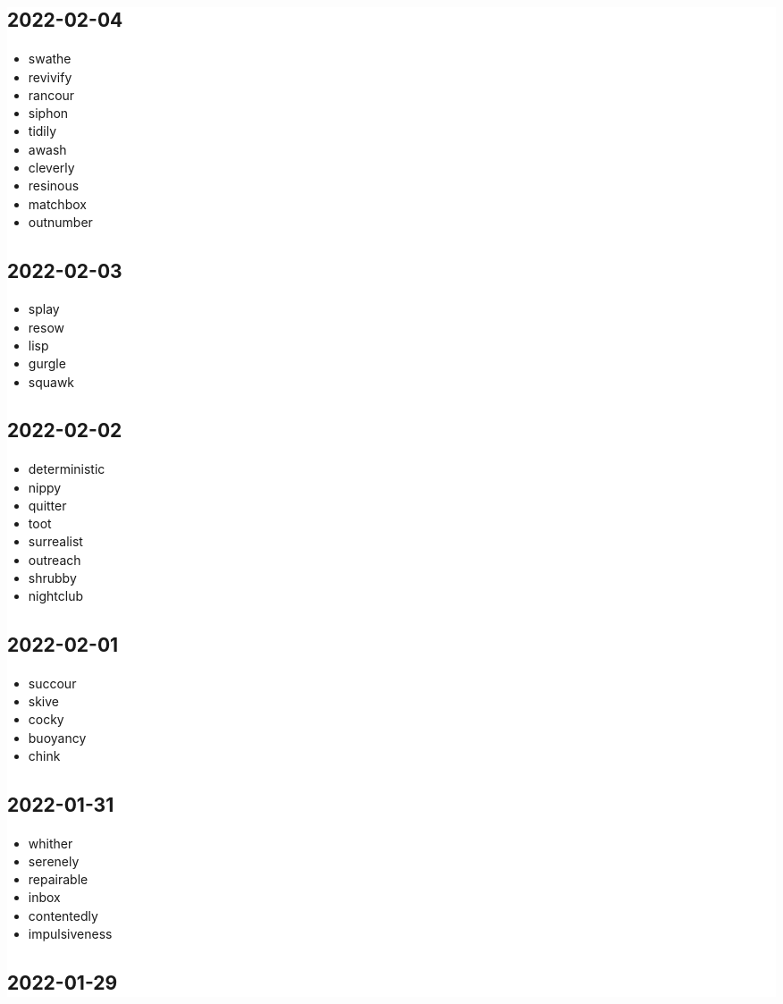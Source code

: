 ## 2022-02-04

- swathe
- revivify
- rancour
- siphon
- tidily
- awash
- cleverly
- resinous
- matchbox
- outnumber

## 2022-02-03

- splay
- resow
- lisp
- gurgle
- squawk

## 2022-02-02

- deterministic
- nippy
- quitter
- toot
- surrealist
- outreach
- shrubby
- nightclub

## 2022-02-01

- succour
- skive
- cocky
- buoyancy
- chink

## 2022-01-31

- whither
- serenely
- repairable
- inbox
- contentedly
- impulsiveness

## 2022-01-29
